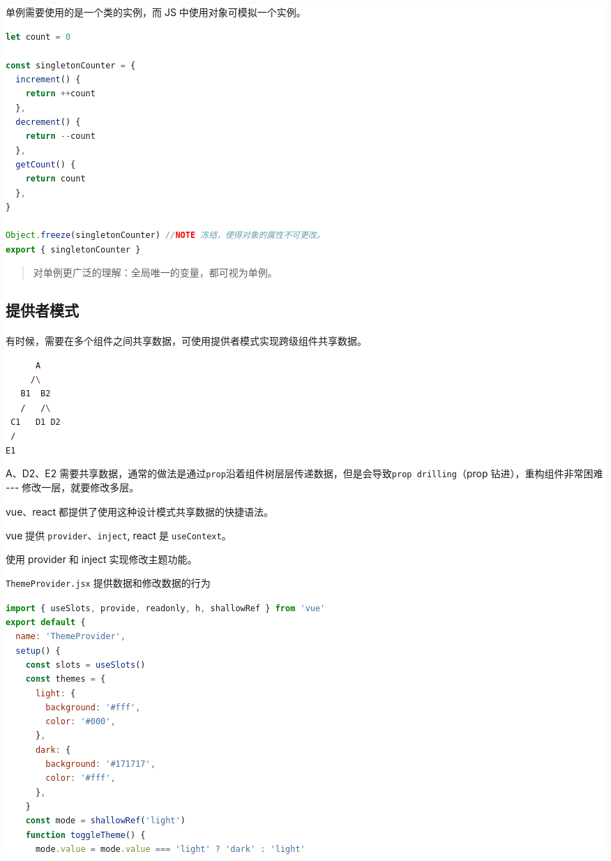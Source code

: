 ```js
```

单例需要使用的是一个类的实例，而 JS 中使用对象可模拟一个实例。

```js
let count = 0

const singletonCounter = {
  increment() {
    return ++count
  },
  decrement() {
    return --count
  },
  getCount() {
    return count
  },
}

Object.freeze(singletonCounter) //NOTE 冻结，使得对象的属性不可更改。
export { singletonCounter }
```

> 对单例更广泛的理解：全局唯一的变量，都可视为单例。

## 提供者模式

有时候，需要在多个组件之间共享数据，可使用提供者模式实现跨级组件共享数据。

```bash
      A
     /\
   B1  B2
   /   /\
 C1   D1 D2
 /
E1
```

A、D2、E2 需要共享数据，通常的做法是通过`prop`沿着组件树层层传递数据，但是会导致`prop drilling`（prop 钻进），重构组件非常困难 --- 修改一层，就要修改多层。

vue、react 都提供了使用这种设计模式共享数据的快捷语法。

vue 提供 `provider`、`inject`, react 是 `useContext`。

使用 provider 和 inject 实现修改主题功能。

`ThemeProvider.jsx` 提供数据和修改数据的行为

```jsx
import { useSlots, provide, readonly, h, shallowRef } from 'vue'
export default {
  name: 'ThemeProvider',
  setup() {
    const slots = useSlots()
    const themes = {
      light: {
        background: '#fff',
        color: '#000',
      },
      dark: {
        background: '#171717',
        color: '#fff',
      },
    }
    const mode = shallowRef('light')
    function toggleTheme() {
      mode.value = mode.value === 'light' ? 'dark' : 'light'
```